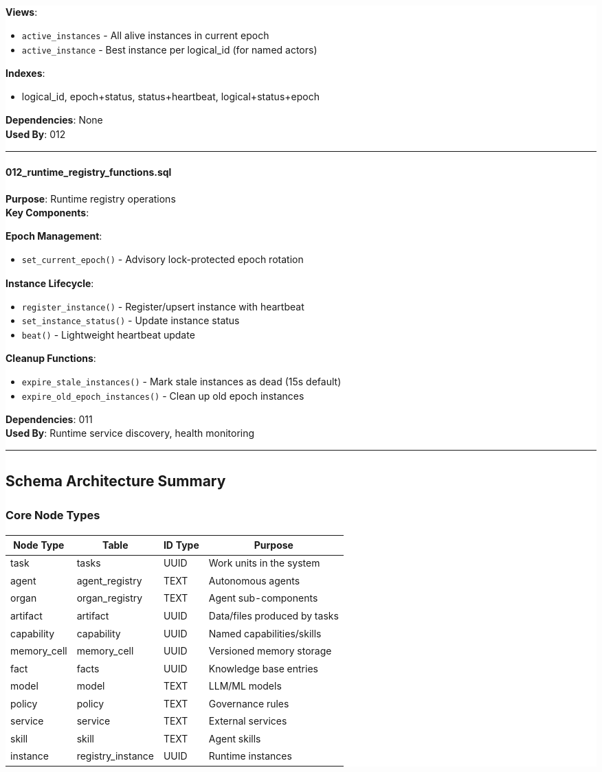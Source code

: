 **Views**:
- `active_instances` - All alive instances in current epoch
- `active_instance` - Best instance per logical_id (for named actors)

**Indexes**:
- logical_id, epoch+status, status+heartbeat, logical+status+epoch

**Dependencies**: None  
**Used By**: 012

---

#### 012_runtime_registry_functions.sql
**Purpose**: Runtime registry operations  
**Key Components**:

**Epoch Management**:
- `set_current_epoch()` - Advisory lock-protected epoch rotation

**Instance Lifecycle**:
- `register_instance()` - Register/upsert instance with heartbeat
- `set_instance_status()` - Update instance status
- `beat()` - Lightweight heartbeat update

**Cleanup Functions**:
- `expire_stale_instances()` - Mark stale instances as dead (15s default)
- `expire_old_epoch_instances()` - Clean up old epoch instances

**Dependencies**: 011  
**Used By**: Runtime service discovery, health monitoring

---

## Schema Architecture Summary

### Core Node Types

| Node Type | Table | ID Type | Purpose |
|-----------|-------|---------|---------|
| task | tasks | UUID | Work units in the system |
| agent | agent_registry | TEXT | Autonomous agents |
| organ | organ_registry | TEXT | Agent sub-components |
| artifact | artifact | UUID | Data/files produced by tasks |
| capability | capability | UUID | Named capabilities/skills |
| memory_cell | memory_cell | UUID | Versioned memory storage |
| fact | facts | UUID | Knowledge base entries |
| model | model | TEXT | LLM/ML models |
| policy | policy | TEXT | Governance rules |
| service | service | TEXT | External services |
| skill | skill | TEXT | Agent skills |
| instance | registry_instance | UUID | Runtime instances |
